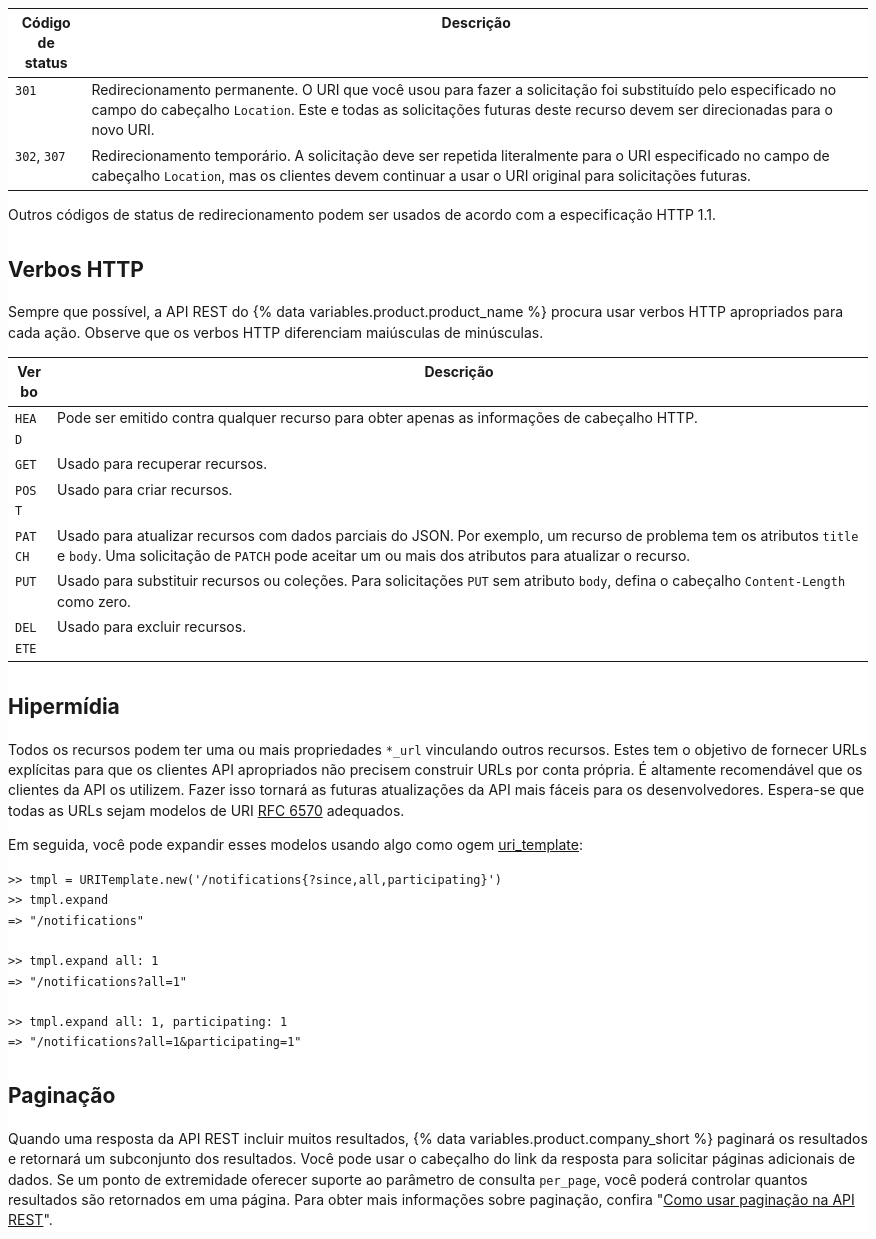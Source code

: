 Código de status | Descrição
-----------|-----------|
`301` | Redirecionamento permanente. O URI que você usou para fazer a solicitação foi substituído pelo especificado no campo do cabeçalho `Location`. Este e todas as solicitações futuras deste recurso devem ser direcionadas para o novo URI.
`302`, `307` | Redirecionamento temporário. A solicitação deve ser repetida literalmente para o URI especificado no campo de cabeçalho `Location`, mas os clientes devem continuar a usar o URI original para solicitações futuras.

Outros códigos de status de redirecionamento podem ser usados de acordo com a especificação HTTP 1.1.

## Verbos HTTP

Sempre que possível, a API REST do {% data variables.product.product_name %} procura usar verbos HTTP apropriados para cada ação. Observe que os verbos HTTP diferenciam maiúsculas de minúsculas.

Verbo | Descrição
-----|-----------
`HEAD` | Pode ser emitido contra qualquer recurso para obter apenas as informações de cabeçalho HTTP.
`GET` | Usado para recuperar recursos.
`POST` | Usado para criar recursos.
`PATCH` | Usado para atualizar recursos com dados parciais do JSON. Por exemplo, um recurso de problema tem os atributos `title` e `body`. Uma solicitação de `PATCH` pode aceitar um ou mais dos atributos para atualizar o recurso.
`PUT` | Usado para substituir recursos ou coleções. Para solicitações `PUT` sem atributo `body`, defina o cabeçalho `Content-Length` como zero.
`DELETE` |Usado para excluir recursos.

## Hipermídia

Todos os recursos podem ter uma ou mais propriedades `*_url` vinculando outros recursos.  Estes tem o objetivo de fornecer URLs explícitas para que os clientes API apropriados não precisem construir URLs por conta própria.  É altamente recomendável que os clientes da API
os utilizem.  Fazer isso tornará as futuras atualizações da API mais fáceis para os desenvolvedores.  Espera-se que todas as URLs sejam modelos de URI [RFC 6570][rfc] adequados.

Em seguida, você pode expandir esses modelos usando algo como ogem [uri_template][uri]:

    >> tmpl = URITemplate.new('/notifications{?since,all,participating}')
    >> tmpl.expand
    => "/notifications"

    >> tmpl.expand all: 1
    => "/notifications?all=1"

    >> tmpl.expand all: 1, participating: 1
    => "/notifications?all=1&participating=1"

[rfc]: https://datatracker.ietf.org/doc/html/rfc6570
[uri]: https://github.com/hannesg/uri_template

## Paginação

Quando uma resposta da API REST incluir muitos resultados, {% data variables.product.company_short %} paginará os resultados e retornará um subconjunto dos resultados. Você pode usar o cabeçalho do link da resposta para solicitar páginas adicionais de dados. Se um ponto de extremidade oferecer suporte ao parâmetro de consulta `per_page`, você poderá controlar quantos resultados são retornados em uma página. Para obter mais informações sobre paginação, confira "[Como usar paginação na API REST](/rest/guides/using-pagination-in-the-rest-api)".
